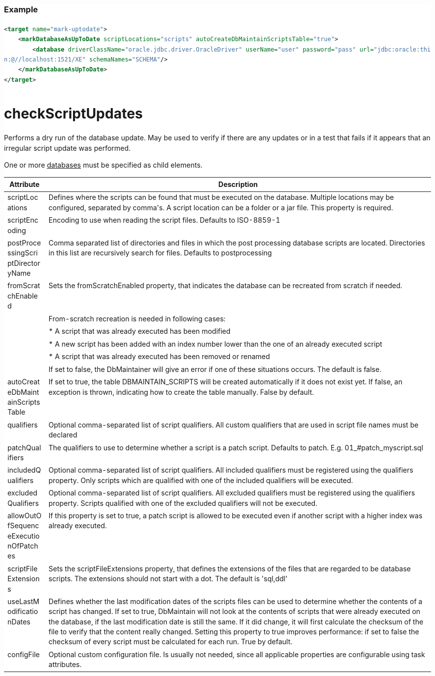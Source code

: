 ### Example

```xml
<target name="mark-uptodate">
    <markDatabaseAsUpToDate scriptLocations="scripts" autoCreateDbMaintainScriptsTable="true">
        <database driverClassName="oracle.jdbc.driver.OracleDriver" userName="user" password="pass" url="jdbc:oracle:thin:@//localhost:1521/XE" schemaNames="SCHEMA"/>
    </markDatabaseAsUpToDate>
</target>
```


checkScriptUpdates
==================

Performs a dry run of the database update. May be used to verify if there are any updates or in a test that fails if it appears that an irregular script update was performed.

One or more [databases](#database-child-element) must be specified as child elements.

|Attribute | Description|
|--------------|----------------|
| scriptLocations | Defines where the scripts can be found that must be executed on the database. Multiple locations may be configured, separated by comma's. A script location can be a folder or a jar file. This property is required. |
| scriptEncoding | Encoding to use when reading the script files. Defaults to ISO-8859-1 |
| postProcessingScriptDirectoryName | Comma separated list of directories and files in which the post processing database scripts are located. Directories in this list are recursively search for files. Defaults to postprocessing |
| fromScratchEnabled | Sets the fromScratchEnabled property, that indicates the database can be recreated from scratch if needed. |
|                    | From-scratch recreation is needed in following cases: |
|                    | * A script that was already executed has been modified |
|                    | * A new script has been added with an index number lower than the one of an already executed script |
|                    | * A script that was already executed has been removed or renamed |
|                    | If set to false, the DbMaintainer will give an error if one of these situations occurs. The default is false. |
| autoCreateDbMaintainScriptsTable | If set to true, the table DBMAINTAIN_SCRIPTS will be created automatically if it does not exist yet. If false, an exception is thrown, indicating how to create the table manually. False by default. |
| qualifiers | Optional comma-separated list of script qualifiers. All custom qualifiers that are used in script file names must be declared |
| patchQualifiers | The qualifiers to use to determine whether a script is a patch script. Defaults to patch. E.g. 01_#patch_myscript.sql |
| includedQualifiers | Optional comma-separated list of script qualifiers. All included qualifiers must be registered using the qualifiers property. Only scripts which are qualified with one of the included qualifiers will be executed. |
| excludedQualifiers | Optional comma-separated list of script qualifiers. All excluded qualifiers must be registered using the qualifiers property. Scripts qualified with one of the excluded qualifiers will not be executed. |
| allowOutOfSequenceExecutionOfPatches | If this property is set to true, a patch script is allowed to be executed even if another script with a higher index was already executed. |
| scriptFileExtensions | Sets the scriptFileExtensions property, that defines the extensions of the files that are regarded to be database scripts. The extensions should not start with a dot. The default is 'sql,ddl' |
| useLastModificationDates | Defines whether the last modification dates of the scripts files can be used to determine whether the contents of a script has changed. If set to true, DbMaintain will not look at the contents of scripts that were already executed on the database, if the last modification date is still the same. If it did change, it will first calculate the checksum of the file to verify that the content really changed. Setting this property to true improves performance: if set to false the checksum of every script must be calculated for each run. True by default. |
| configFile | Optional custom configuration file. Is usually not needed, since all applicable properties are configurable using task attributes. |
